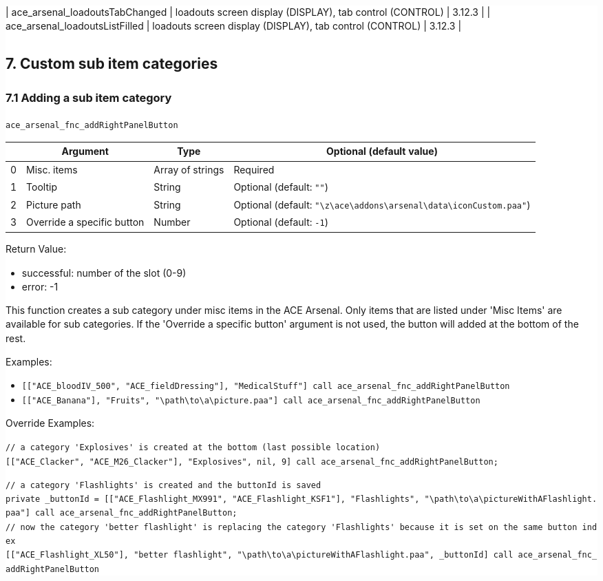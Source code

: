 | ace_arsenal_loadoutsTabChanged | loadouts screen display (DISPLAY), tab control (CONTROL) | 3.12.3 |
| ace_arsenal_loadoutsListFilled | loadouts screen display (DISPLAY), tab control (CONTROL) | 3.12.3 |

## 7. Custom sub item categories

### 7.1 Adding a sub item category

`ace_arsenal_fnc_addRightPanelButton`

|  | Argument | Type | Optional (default value)
---| -------- | ---- | ------------------------
0  | Misc. items | Array of strings | Required
1  | Tooltip | String | Optional (default: `""`)
2  | Picture path | String | Optional (default: `"\z\ace\addons\arsenal\data\iconCustom.paa"`)
3  | Override a specific button | Number | Optional (default: `-1`)

Return Value:
- successful: number of the slot (0-9)
- error: -1

This function creates a sub category under misc items in the ACE Arsenal.
Only items that are listed under 'Misc Items' are available for sub categories. 
If the 'Override a specific button' argument is not used, the button will added at the bottom of the rest.

Examples:
- `[["ACE_bloodIV_500", "ACE_fieldDressing"], "MedicalStuff"] call ace_arsenal_fnc_addRightPanelButton`
- `[["ACE_Banana"], "Fruits", "\path\to\a\picture.paa"] call ace_arsenal_fnc_addRightPanelButton`

Override Examples:
``` sqf
// a category 'Explosives' is created at the bottom (last possible location)
[["ACE_Clacker", "ACE_M26_Clacker"], "Explosives", nil, 9] call ace_arsenal_fnc_addRightPanelButton;
```
``` sqf
// a category 'Flashlights' is created and the buttonId is saved
private _buttonId = [["ACE_Flashlight_MX991", "ACE_Flashlight_KSF1"], "Flashlights", "\path\to\a\pictureWithAFlashlight.paa"] call ace_arsenal_fnc_addRightPanelButton;
// now the category 'better flashlight' is replacing the category 'Flashlights' because it is set on the same button index
[["ACE_Flashlight_XL50"], "better flashlight", "\path\to\a\pictureWithAFlashlight.paa", _buttonId] call ace_arsenal_fnc_addRightPanelButton
```
